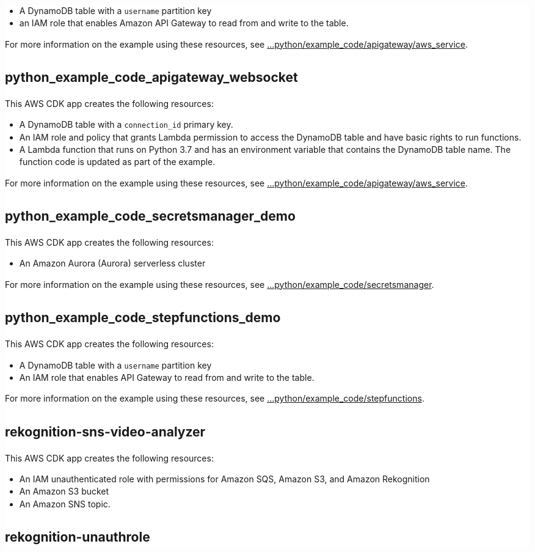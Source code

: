 -   A DynamoDB table with a `username` partition key
-   an IAM role that enables Amazon API Gateway to read from and write to the table.

For more information on the example using these resources, see [...python/example_code/apigateway/aws_service](https://github.com/picante-io/aws-doc-sdk-examples/tree/master/python/example_code/apigateway/aws_service).

## python_example_code_apigateway_websocket

This AWS CDK app creates the following resources:

-   A DynamoDB table with a `connection_id` primary key.
-   An IAM role and policy that grants
    Lambda permission to access the DynamoDB table and have basic rights to
    run functions.
-   A Lambda function that runs on Python 3.7 and has an environment variable
    that contains the DynamoDB table name. The function code is updated as part
    of the example.

For more information on the example using these resources, see [...python/example_code/apigateway/aws_service](https://github.com/picante-io/aws-doc-sdk-examples/tree/master/python/example_code/apigateway/websocket).

## python_example_code_secretsmanager_demo

This AWS CDK app creates the following resources:

-   An Amazon Aurora (Aurora) serverless cluster

For more information on the example using these resources, see [...python/example_code/secretsmanager](https://github.com/picante-io/aws-doc-sdk-examples/tree/master/python/example_code/secretsmanager).

## python_example_code_stepfunctions_demo

This AWS CDK app creates the following resources:

-   A DynamoDB table with a `username` partition key
-   An IAM role that enables API Gateway to read from and write to the table.

For more information on the example using these resources, see [...python/example_code/stepfunctions](https://github.com/picante-io/aws-doc-sdk-examples/tree/master/python/example_code/stepfunctions).

## rekognition-sns-video-analyzer

This AWS CDK app creates the following resources:

-   An IAM unauthenticated role with permissions for Amazon SQS, Amazon S3, and Amazon Rekognition
-   An Amazon S3 bucket
-   An Amazon SNS topic.

## rekognition-unauthrole
